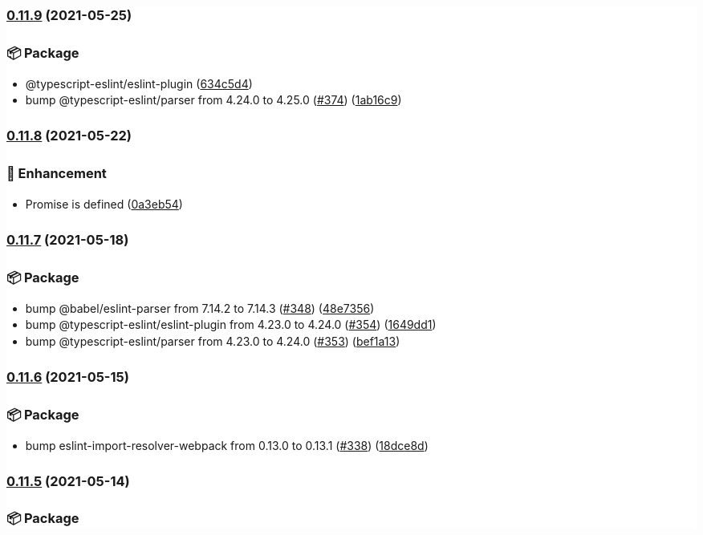 ### [0.11.9](https://github.com/ntucker/anansi/compare/@anansi/eslint-plugin@0.11.8...@anansi/eslint-plugin@0.11.9) (2021-05-25)

### 📦 Package

* @typescript-eslint/eslint-plugin ([634c5d4](https://github.com/ntucker/anansi/commit/634c5d4427635bf0adc2c2d84a30dccc3fedda06))
* bump @typescript-eslint/parser from 4.24.0 to 4.25.0 ([#374](https://github.com/ntucker/anansi/issues/374)) ([1ab16c9](https://github.com/ntucker/anansi/commit/1ab16c9574fa50f723169cbe4aced075dbaf9eb7))

### [0.11.8](https://github.com/ntucker/anansi/compare/@anansi/eslint-plugin@0.11.7...@anansi/eslint-plugin@0.11.8) (2021-05-22)

### 💅 Enhancement

* Promise is defined ([0a3eb54](https://github.com/ntucker/anansi/commit/0a3eb54f9cfdebed71863f8d30e4bb44b2991e45))

### [0.11.7](https://github.com/ntucker/anansi/compare/@anansi/eslint-plugin@0.11.6...@anansi/eslint-plugin@0.11.7) (2021-05-18)

### 📦 Package

* bump @babel/eslint-parser from 7.14.2 to 7.14.3 ([#348](https://github.com/ntucker/anansi/issues/348)) ([48e7356](https://github.com/ntucker/anansi/commit/48e7356886c331ba3c43e3029876f44da174bf55))
* bump @typescript-eslint/eslint-plugin from 4.23.0 to 4.24.0 ([#354](https://github.com/ntucker/anansi/issues/354)) ([1649dd1](https://github.com/ntucker/anansi/commit/1649dd1ddec69c38dc54174660c212f8e38643ec))
* bump @typescript-eslint/parser from 4.23.0 to 4.24.0 ([#353](https://github.com/ntucker/anansi/issues/353)) ([bef1a13](https://github.com/ntucker/anansi/commit/bef1a133ca7556442e6d6af99dd698afaf8cec63))

### [0.11.6](https://github.com/ntucker/anansi/compare/@anansi/eslint-plugin@0.11.5...@anansi/eslint-plugin@0.11.6) (2021-05-15)

### 📦 Package

* bump eslint-import-resolver-webpack from 0.13.0 to 0.13.1 ([#338](https://github.com/ntucker/anansi/issues/338)) ([18dce8d](https://github.com/ntucker/anansi/commit/18dce8d77874376c33f64df4ccbd2925b822ec59))

### [0.11.5](https://github.com/ntucker/anansi/compare/@anansi/eslint-plugin@0.11.4...@anansi/eslint-plugin@0.11.5) (2021-05-14)

### 📦 Package
